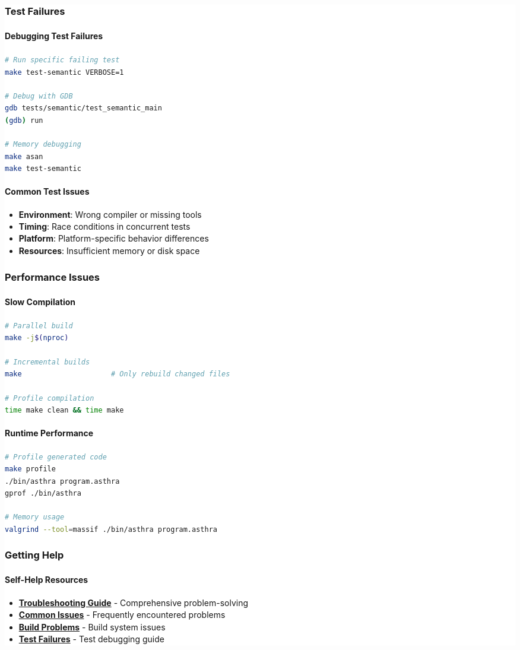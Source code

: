 ### Test Failures

#### Debugging Test Failures
```bash
# Run specific failing test
make test-semantic VERBOSE=1

# Debug with GDB
gdb tests/semantic/test_semantic_main
(gdb) run

# Memory debugging
make asan
make test-semantic
```

#### Common Test Issues
- **Environment**: Wrong compiler or missing tools
- **Timing**: Race conditions in concurrent tests
- **Platform**: Platform-specific behavior differences
- **Resources**: Insufficient memory or disk space

### Performance Issues

#### Slow Compilation
```bash
# Parallel build
make -j$(nproc)

# Incremental builds
make                     # Only rebuild changed files

# Profile compilation
time make clean && time make
```

#### Runtime Performance
```bash
# Profile generated code
make profile
./bin/asthra program.asthra
gprof ./bin/asthra

# Memory usage
valgrind --tool=massif ./bin/asthra program.asthra
```

### Getting Help

#### Self-Help Resources
- **[Troubleshooting Guide](troubleshooting/README.md)** - Comprehensive problem-solving
- **[Common Issues](troubleshooting/common-issues.md)** - Frequently encountered problems
- **[Build Problems](troubleshooting/build-problems.md)** - Build system issues
- **[Test Failures](troubleshooting/test-failures.md)** - Test debugging guide
